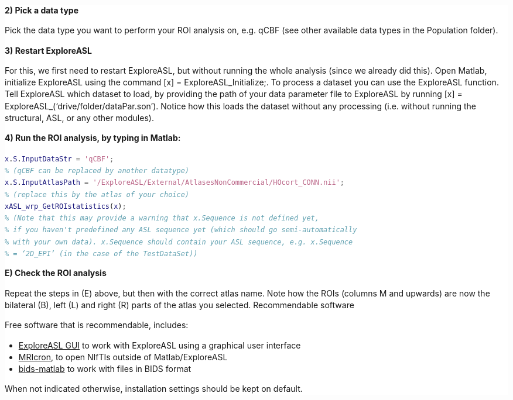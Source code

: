 
**2) Pick a data type**

Pick the data type you want to perform your ROI analysis on, e.g. qCBF (see other available data types in the Population folder).

**3) Restart ExploreASL**

For this, we first need to restart ExploreASL, but without running the whole analysis (since we already did this). 
Open Matlab, initialize ExploreASL using the command [x] = ExploreASL_Initialize;. To process a dataset you can use the ExploreASL function. Tell ExploreASL which dataset to load, by providing the path of your data parameter file to ExploreASL by running [x] = ExploreASL_(‘drive/folder/dataPar.son’). Notice how this loads the dataset without any processing (i.e. without running the structural, ASL, or any other modules).

**4) Run the ROI analysis, by typing in Matlab:**

```matlab
x.S.InputDataStr = 'qCBF'; 
% (qCBF can be replaced by another datatype)
x.S.InputAtlasPath = '/ExploreASL/External/AtlasesNonCommercial/HOcort_CONN.nii'; 
% (replace this by the atlas of your choice)
xASL_wrp_GetROIstatistics(x); 
% (Note that this may provide a warning that x.Sequence is not defined yet, 
% if you haven't predefined any ASL sequence yet (which should go semi-automatically 
% with your own data). x.Sequence should contain your ASL sequence, e.g. x.Sequence 
% = ‘2D_EPI’ (in the case of the TestDataSet))
```

**E) Check the ROI analysis**

Repeat the steps in (E) above, but then with the correct atlas name. Note how the ROIs (columns M and upwards) are now the bilateral (B), left (L) and right (R) parts of the atlas you selected.
Recommendable software

Free software that is recommendable, includes:

- [ExploreASL GUI](https://github.com/MauricePasternak/ExploreASL_GUI) to work with ExploreASL using a graphical user interface
- [MRIcron](https://www.nitrc.org/projects/mricron), to open NIfTIs outside of Matlab/ExploreASL
- [bids-matlab](https://github.com/ExploreASL/bids-matlab) to work with files in BIDS format

When not indicated otherwise, installation settings should be kept on default.


